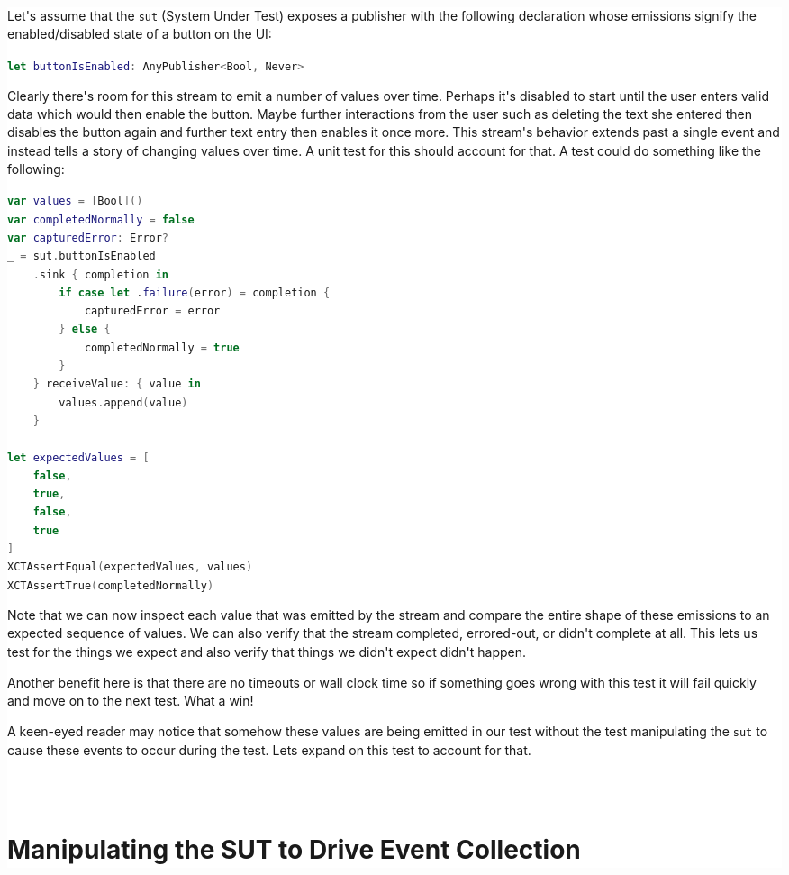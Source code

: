 Let's assume that the `sut` (System Under Test) exposes a publisher with the following declaration whose emissions signify the enabled/disabled state of a button on the UI:
```swift
let buttonIsEnabled: AnyPublisher<Bool, Never>
```
Clearly there's room for this stream to emit a number of values over time.  Perhaps it's disabled to start until the user enters valid data which would then enable the button.  Maybe further interactions from the user such as deleting the text she entered then disables the button again and further text entry then enables it once more.   This stream's behavior extends past a single event and instead tells a story of changing values over time.  A unit test for this should account for that.  A test could do something like the following:
```swift
var values = [Bool]()
var completedNormally = false
var capturedError: Error?
_ = sut.buttonIsEnabled
    .sink { completion in
        if case let .failure(error) = completion {
            capturedError = error
        } else {
            completedNormally = true
        }
    } receiveValue: { value in
        values.append(value)
    }

let expectedValues = [
    false,
    true,
    false,
    true
]
XCTAssertEqual(expectedValues, values)
XCTAssertTrue(completedNormally)
```

Note that we can now inspect each value that was emitted by the stream and compare the entire shape of these emissions to an expected sequence of values.  We can also verify that the stream completed, errored-out, or didn't complete at all.  This lets us test for the things we expect and also verify that things we didn't expect didn't happen.   

Another benefit here is that there are no timeouts or wall clock time so if something goes wrong with this test it will fail quickly and move on to the next test.  What a win!

A keen-eyed reader may notice that somehow these values are being emitted in our test without the test manipulating the `sut` to cause these events to occur during the test.  Lets expand on this test to account for that.
  <br>
  <br>
  <br>
# Manipulating the SUT to Drive Event Collection
